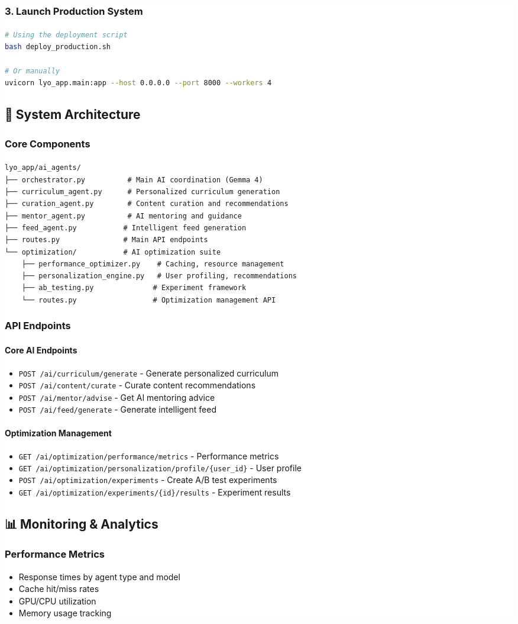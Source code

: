 ### 3. Launch Production System

```bash
# Using the deployment script
bash deploy_production.sh

# Or manually
uvicorn lyo_app.main:app --host 0.0.0.0 --port 8000 --workers 4
```

## 🔧 System Architecture

### Core Components
```
lyo_app/ai_agents/
├── orchestrator.py          # Main AI coordination (Gemma 4)
├── curriculum_agent.py      # Personalized curriculum generation
├── curation_agent.py        # Content curation and recommendations
├── mentor_agent.py          # AI mentoring and guidance
├── feed_agent.py           # Intelligent feed generation
├── routes.py               # Main API endpoints
└── optimization/           # AI optimization suite
    ├── performance_optimizer.py    # Caching, resource management
    ├── personalization_engine.py   # User profiling, recommendations
    ├── ab_testing.py              # Experiment framework
    └── routes.py                  # Optimization management API
```

### API Endpoints

#### Core AI Endpoints
- `POST /ai/curriculum/generate` - Generate personalized curriculum
- `POST /ai/content/curate` - Curate content recommendations
- `POST /ai/mentor/advise` - Get AI mentoring advice
- `POST /ai/feed/generate` - Generate intelligent feed

#### Optimization Management
- `GET /ai/optimization/performance/metrics` - Performance metrics
- `GET /ai/optimization/personalization/profile/{user_id}` - User profile
- `POST /ai/optimization/experiments` - Create A/B test experiments
- `GET /ai/optimization/experiments/{id}/results` - Experiment results

## 📊 Monitoring & Analytics

### Performance Metrics
- Response times by agent type and model
- Cache hit/miss rates
- GPU/CPU utilization
- Memory usage tracking
